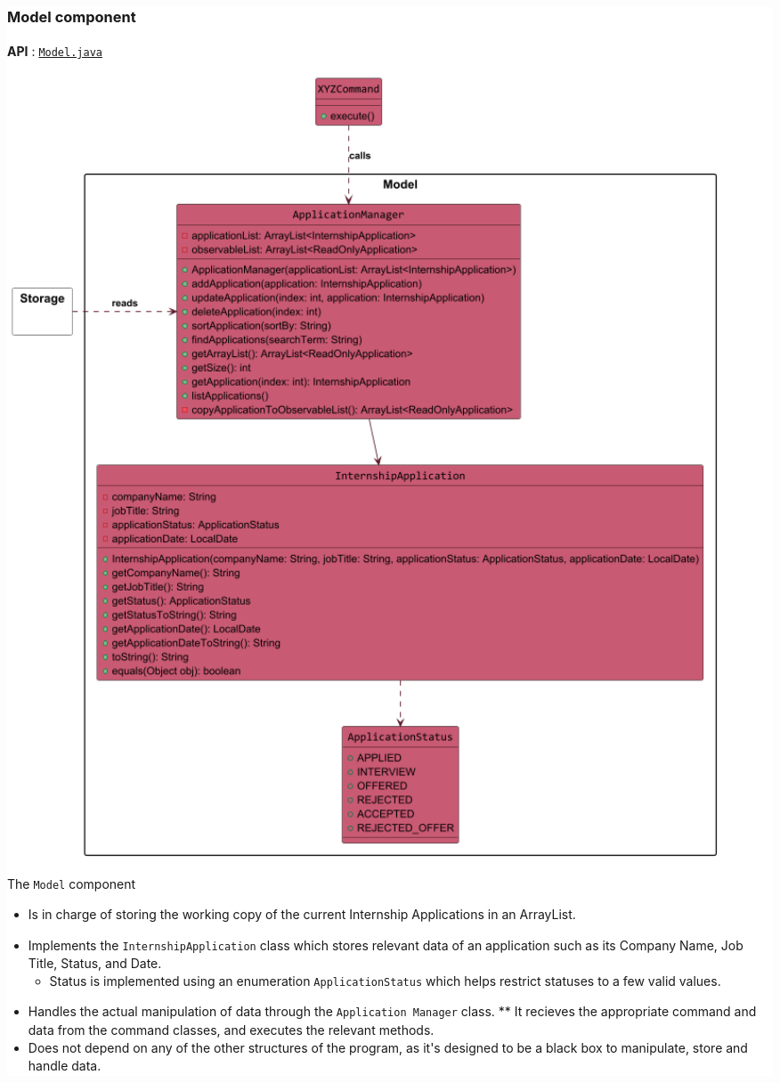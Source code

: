 ### Model component
**API** : [`Model.java`](https://github.com/se-edu/addressbook-level3/tree/master/src/main/java/seedu/address/model/Model.java)

<img src="diagrams/class-diagrams/ModelClassDiagram.png" width="800" />


The `Model` component

* Is in charge of storing the working copy of the current Internship Applications in an ArrayList.
- Implements the `InternshipApplication` class which stores relevant data of an application such as its Company Name, Job Title, Status, and Date.
  - Status is implemented using an enumeration `ApplicationStatus` which helps restrict statuses to a few valid values.
* Handles the actual manipulation of data through the `Application Manager` class.
** It recieves the appropriate command and data from the command classes, and executes the relevant methods. 
* Does not depend on any of the other structures of the program, as it's designed to be a black box to manipulate, store and handle data.
